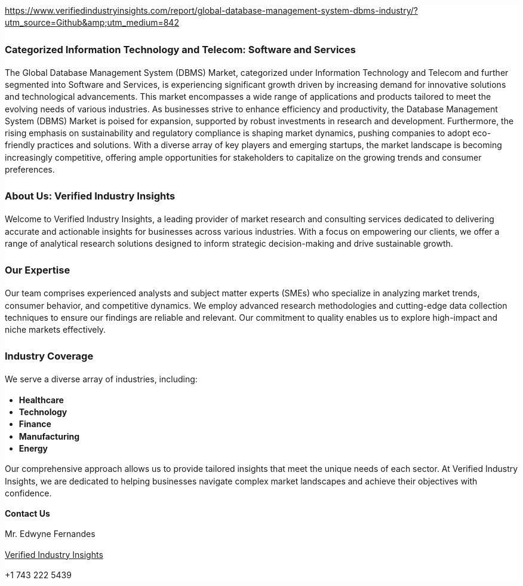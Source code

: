 </strong><a href="https://www.verifiedindustryinsights.com/report/global-database-management-system-dbms-industry/?utm_source=Github&amp;utm_medium=842">https://www.verifiedindustryinsights.com/report/global-database-management-system-dbms-industry/?utm_source=Github&amp;utm_medium=842</a>&nbsp;</p><h3>Categorized Information Technology and Telecom: Software and Services </h3><p>The Global Database Management System (DBMS) Market, categorized under Information Technology and Telecom and further segmented into Software and Services, is experiencing significant growth driven by increasing demand for innovative solutions and technological advancements. This market encompasses a wide range of applications and products tailored to meet the evolving needs of various industries. As businesses strive to enhance efficiency and productivity, the Database Management System (DBMS) Market is poised for expansion, supported by robust investments in research and development. Furthermore, the rising emphasis on sustainability and regulatory compliance is shaping market dynamics, pushing companies to adopt eco-friendly practices and solutions. With a diverse array of key players and emerging startups, the market landscape is becoming increasingly competitive, offering ample opportunities for stakeholders to capitalize on the growing trends and consumer preferences.</p><h3>About Us: Verified Industry Insights</h3><p>Welcome to Verified Industry Insights, a leading provider of market research and consulting services dedicated to delivering accurate and actionable insights for businesses across various industries. With a focus on empowering our clients, we offer a range of analytical research solutions designed to inform strategic decision-making and drive sustainable growth.</p><h3>Our Expertise</h3><p>Our team comprises experienced analysts and subject matter experts (SMEs) who specialize in analyzing market trends, consumer behavior, and competitive dynamics. We employ advanced research methodologies and cutting-edge data collection techniques to ensure our findings are reliable and relevant. Our commitment to quality enables us to explore high-impact and niche markets effectively.</p><h3>Industry Coverage</h3><p>We serve a diverse array of industries, including:</p><ul><li><strong>Healthcare</strong></li><li><strong>Technology</strong></li><li><strong>Finance</strong></li><li><strong>Manufacturing</strong></li><li><strong>Energy</strong></li></ul><p>Our comprehensive approach allows us to provide tailored insights that meet the unique needs of each sector. At Verified Industry Insights, we are dedicated to helping businesses navigate complex market landscapes and achieve their objectives with confidence.</p><p><strong>Contact Us</strong></p><p>Mr. Edwyne Fernandes</p><p><a href="https://www.verifiedindustryinsights.com/">Verified Industry Insights</a></p><p>+1 743 222 5439</p>
